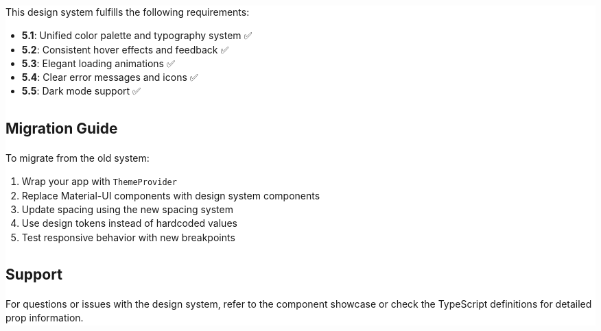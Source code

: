 This design system fulfills the following requirements:

- **5.1**: Unified color palette and typography system ✅
- **5.2**: Consistent hover effects and feedback ✅
- **5.3**: Elegant loading animations ✅
- **5.4**: Clear error messages and icons ✅
- **5.5**: Dark mode support ✅

## Migration Guide

To migrate from the old system:

1. Wrap your app with `ThemeProvider`
2. Replace Material-UI components with design system components
3. Update spacing using the new spacing system
4. Use design tokens instead of hardcoded values
5. Test responsive behavior with new breakpoints

## Support

For questions or issues with the design system, refer to the component showcase or check the TypeScript definitions for detailed prop information.